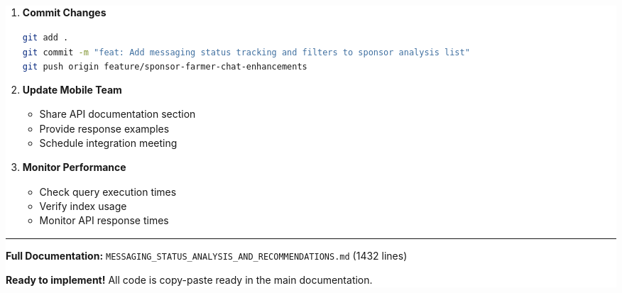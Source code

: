 1. **Commit Changes**
   ```bash
   git add .
   git commit -m "feat: Add messaging status tracking and filters to sponsor analysis list"
   git push origin feature/sponsor-farmer-chat-enhancements
   ```

2. **Update Mobile Team**
   - Share API documentation section
   - Provide response examples
   - Schedule integration meeting

3. **Monitor Performance**
   - Check query execution times
   - Verify index usage
   - Monitor API response times

---

**Full Documentation:** `MESSAGING_STATUS_ANALYSIS_AND_RECOMMENDATIONS.md` (1432 lines)

**Ready to implement!** All code is copy-paste ready in the main documentation.
